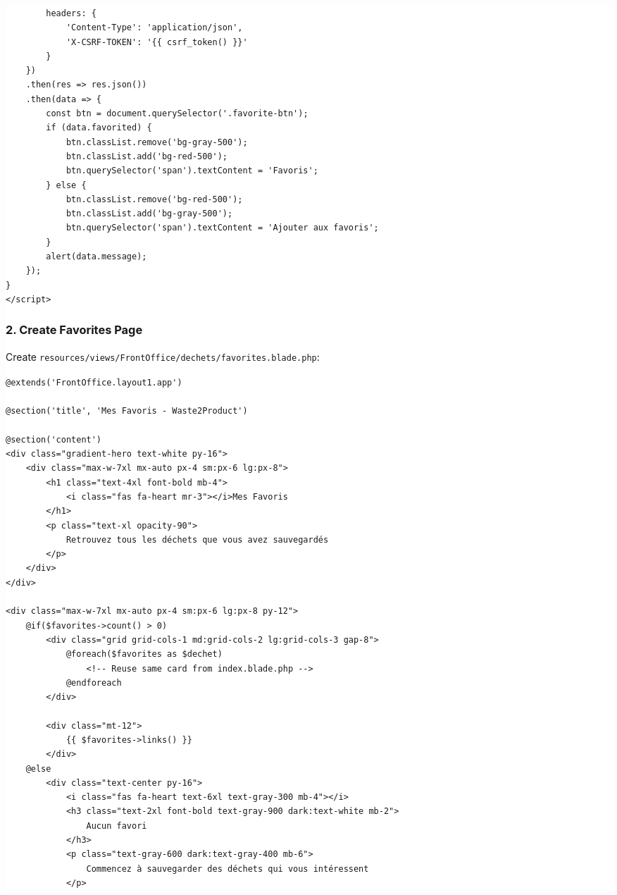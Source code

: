 ```blade
        headers: {
            'Content-Type': 'application/json',
            'X-CSRF-TOKEN': '{{ csrf_token() }}'
        }
    })
    .then(res => res.json())
    .then(data => {
        const btn = document.querySelector('.favorite-btn');
        if (data.favorited) {
            btn.classList.remove('bg-gray-500');
            btn.classList.add('bg-red-500');
            btn.querySelector('span').textContent = 'Favoris';
        } else {
            btn.classList.remove('bg-red-500');
            btn.classList.add('bg-gray-500');
            btn.querySelector('span').textContent = 'Ajouter aux favoris';
        }
        alert(data.message);
    });
}
</script>
```

### 2. Create Favorites Page

Create `resources/views/FrontOffice/dechets/favorites.blade.php`:
```blade
@extends('FrontOffice.layout1.app')

@section('title', 'Mes Favoris - Waste2Product')

@section('content')
<div class="gradient-hero text-white py-16">
    <div class="max-w-7xl mx-auto px-4 sm:px-6 lg:px-8">
        <h1 class="text-4xl font-bold mb-4">
            <i class="fas fa-heart mr-3"></i>Mes Favoris
        </h1>
        <p class="text-xl opacity-90">
            Retrouvez tous les déchets que vous avez sauvegardés
        </p>
    </div>
</div>

<div class="max-w-7xl mx-auto px-4 sm:px-6 lg:px-8 py-12">
    @if($favorites->count() > 0)
        <div class="grid grid-cols-1 md:grid-cols-2 lg:grid-cols-3 gap-8">
            @foreach($favorites as $dechet)
                <!-- Reuse same card from index.blade.php -->
            @endforeach
        </div>

        <div class="mt-12">
            {{ $favorites->links() }}
        </div>
    @else
        <div class="text-center py-16">
            <i class="fas fa-heart text-6xl text-gray-300 mb-4"></i>
            <h3 class="text-2xl font-bold text-gray-900 dark:text-white mb-2">
                Aucun favori
            </h3>
            <p class="text-gray-600 dark:text-gray-400 mb-6">
                Commencez à sauvegarder des déchets qui vous intéressent
            </p>
```